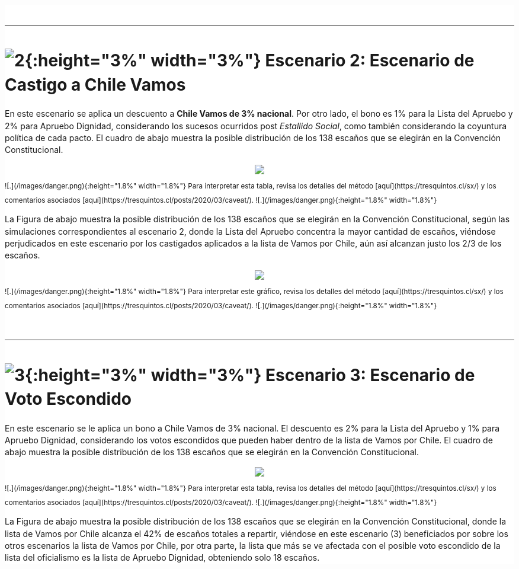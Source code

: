 &nbsp;  

---

# ![2](/images/pc.png){:height="3%" width="3%"} Escenario 2: Escenario de Castigo a Chile Vamos

En este escenario se aplica un descuento a **Chile Vamos de 3% nacional**. Por otro lado, el bono es 1% para la Lista del Apruebo y 2% para Apruebo Dignidad, considerando los sucesos ocurridos post *Estallido Social*, como también considerando la coyuntura política de cada pacto. El cuadro de abajo muestra la posible distribución de los 138 escaños que se elegirán en la Convención Constitucional.

<div align="center">
<img width="600" src="https://tresquintos.cl/images/constituyente2021/escenario2castigochilevamos.png" >
</div>
<sub>![.](/images/danger.png){:height="1.8%" width="1.8%"} Para interpretar esta tabla, revisa los detalles del método [aquí](https://tresquintos.cl/sx/) y los comentarios asociados [aquí](https://tresquintos.cl/posts/2020/03/caveat/). ![.](/images/danger.png){:height="1.8%" width="1.8%"} </sub>

La Figura de abajo muestra la posible distribución de los 138 escaños que se elegirán en la Convención Constitucional, según las simulaciones correspondientes al escenario 2, donde la Lista del Apruebo concentra la mayor cantidad de escaños, viéndose perjudicados en este escenario por los castigados aplicados a la lista de Vamos por Chile, aún así alcanzan justo los 2/3 de los escaños.

<div align="center">
<img width="600" src="https://tresquintos.cl/images/constituyente2021/escenario2castigochilevamos2.png" >
</div>
<sub>![.](/images/danger.png){:height="1.8%" width="1.8%"} Para interpretar este gráfico, revisa los detalles del método [aquí](https://tresquintos.cl/sx/) y los comentarios asociados [aquí](https://tresquintos.cl/posts/2020/03/caveat/). ![.](/images/danger.png){:height="1.8%" width="1.8%"} </sub>

&nbsp;  

----

# ![3](/images/pc.png){:height="3%" width="3%"} Escenario 3: Escenario de Voto Escondido

En este escenario se le aplica un bono a Chile Vamos de 3% nacional. El descuento es 2% para la Lista del Apruebo y 1% para Apruebo Dignidad, considerando los votos escondidos que pueden haber dentro de la lista de Vamos por Chile. El cuadro de abajo muestra la posible distribución de los 138 escaños que se elegirán en la Convención Constitucional.

<div align="center">
<img width="600" src="https://tresquintos.cl/images/constituyente2021/escenario3votoescondido.png" >
</div>
<sub>![.](/images/danger.png){:height="1.8%" width="1.8%"} Para interpretar esta tabla, revisa los detalles del método [aquí](https://tresquintos.cl/sx/) y los comentarios asociados [aquí](https://tresquintos.cl/posts/2020/03/caveat/). ![.](/images/danger.png){:height="1.8%" width="1.8%"} </sub>  

La Figura de abajo muestra la posible distribución de los 138 escaños que se elegirán en la Convención Constitucional, donde la lista de Vamos por Chile alcanza el 42% de escaños totales a repartir, viéndose en este escenario (3) beneficiados por sobre los otros escenarios la lista de Vamos por Chile, por otra parte, la lista que más se ve afectada con el posible voto escondido de la lista del oficialismo es la lista de Apruebo Dignidad, obteniendo solo 18 escaños.
